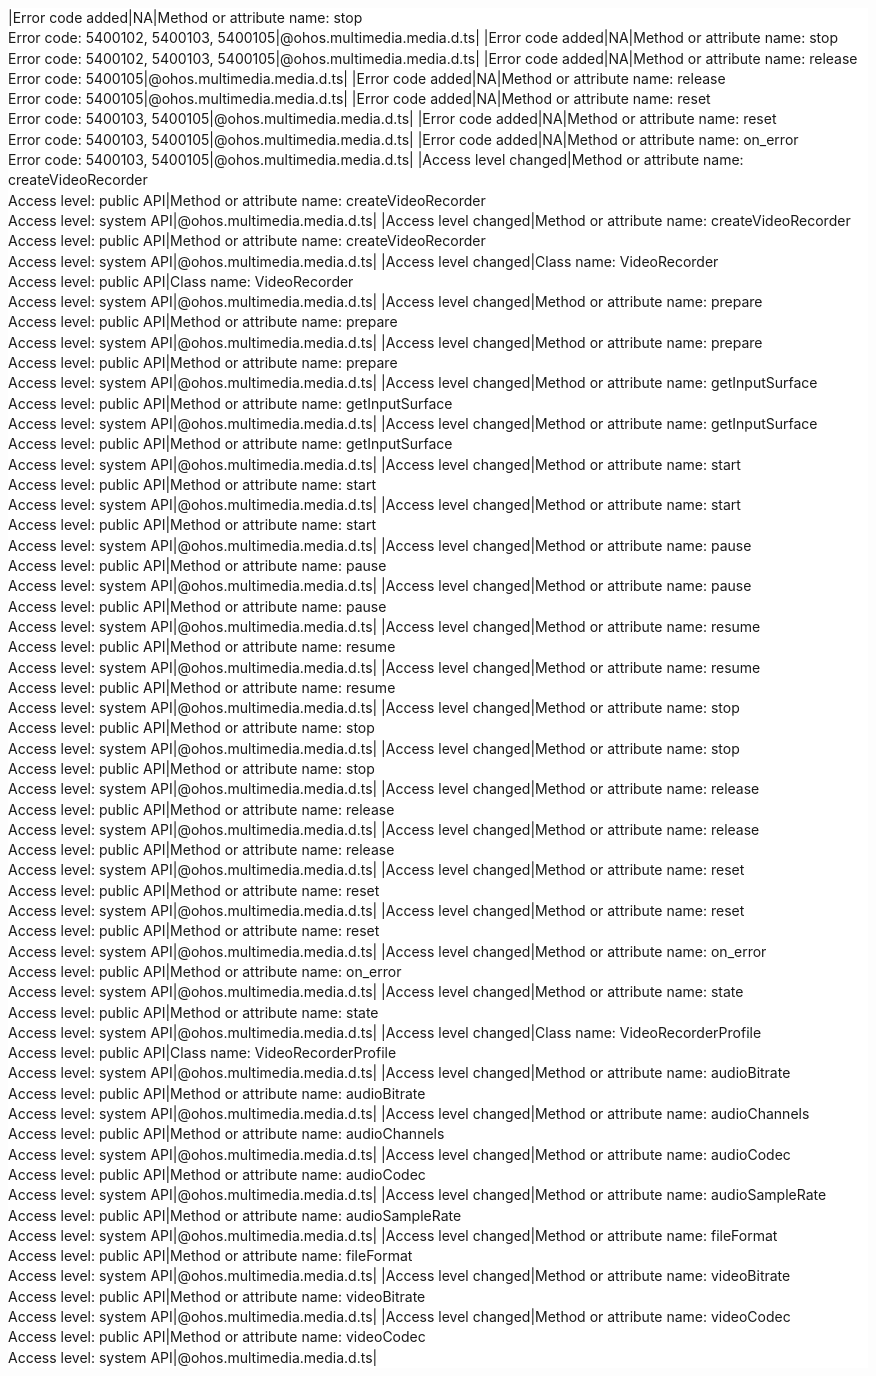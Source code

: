 |Error code added|NA|Method or attribute name: stop<br>Error code: 5400102, 5400103, 5400105|@ohos.multimedia.media.d.ts|
|Error code added|NA|Method or attribute name: stop<br>Error code: 5400102, 5400103, 5400105|@ohos.multimedia.media.d.ts|
|Error code added|NA|Method or attribute name: release<br>Error code: 5400105|@ohos.multimedia.media.d.ts|
|Error code added|NA|Method or attribute name: release<br>Error code: 5400105|@ohos.multimedia.media.d.ts|
|Error code added|NA|Method or attribute name: reset<br>Error code: 5400103, 5400105|@ohos.multimedia.media.d.ts|
|Error code added|NA|Method or attribute name: reset<br>Error code: 5400103, 5400105|@ohos.multimedia.media.d.ts|
|Error code added|NA|Method or attribute name: on_error<br>Error code: 5400103, 5400105|@ohos.multimedia.media.d.ts|
|Access level changed|Method or attribute name: createVideoRecorder<br>Access level: public API|Method or attribute name: createVideoRecorder<br>Access level: system API|@ohos.multimedia.media.d.ts|
|Access level changed|Method or attribute name: createVideoRecorder<br>Access level: public API|Method or attribute name: createVideoRecorder<br>Access level: system API|@ohos.multimedia.media.d.ts|
|Access level changed|Class name: VideoRecorder<br>Access level: public API|Class name: VideoRecorder<br>Access level: system API|@ohos.multimedia.media.d.ts|
|Access level changed|Method or attribute name: prepare<br>Access level: public API|Method or attribute name: prepare<br>Access level: system API|@ohos.multimedia.media.d.ts|
|Access level changed|Method or attribute name: prepare<br>Access level: public API|Method or attribute name: prepare<br>Access level: system API|@ohos.multimedia.media.d.ts|
|Access level changed|Method or attribute name: getInputSurface<br>Access level: public API|Method or attribute name: getInputSurface<br>Access level: system API|@ohos.multimedia.media.d.ts|
|Access level changed|Method or attribute name: getInputSurface<br>Access level: public API|Method or attribute name: getInputSurface<br>Access level: system API|@ohos.multimedia.media.d.ts|
|Access level changed|Method or attribute name: start<br>Access level: public API|Method or attribute name: start<br>Access level: system API|@ohos.multimedia.media.d.ts|
|Access level changed|Method or attribute name: start<br>Access level: public API|Method or attribute name: start<br>Access level: system API|@ohos.multimedia.media.d.ts|
|Access level changed|Method or attribute name: pause<br>Access level: public API|Method or attribute name: pause<br>Access level: system API|@ohos.multimedia.media.d.ts|
|Access level changed|Method or attribute name: pause<br>Access level: public API|Method or attribute name: pause<br>Access level: system API|@ohos.multimedia.media.d.ts|
|Access level changed|Method or attribute name: resume<br>Access level: public API|Method or attribute name: resume<br>Access level: system API|@ohos.multimedia.media.d.ts|
|Access level changed|Method or attribute name: resume<br>Access level: public API|Method or attribute name: resume<br>Access level: system API|@ohos.multimedia.media.d.ts|
|Access level changed|Method or attribute name: stop<br>Access level: public API|Method or attribute name: stop<br>Access level: system API|@ohos.multimedia.media.d.ts|
|Access level changed|Method or attribute name: stop<br>Access level: public API|Method or attribute name: stop<br>Access level: system API|@ohos.multimedia.media.d.ts|
|Access level changed|Method or attribute name: release<br>Access level: public API|Method or attribute name: release<br>Access level: system API|@ohos.multimedia.media.d.ts|
|Access level changed|Method or attribute name: release<br>Access level: public API|Method or attribute name: release<br>Access level: system API|@ohos.multimedia.media.d.ts|
|Access level changed|Method or attribute name: reset<br>Access level: public API|Method or attribute name: reset<br>Access level: system API|@ohos.multimedia.media.d.ts|
|Access level changed|Method or attribute name: reset<br>Access level: public API|Method or attribute name: reset<br>Access level: system API|@ohos.multimedia.media.d.ts|
|Access level changed|Method or attribute name: on_error<br>Access level: public API|Method or attribute name: on_error<br>Access level: system API|@ohos.multimedia.media.d.ts|
|Access level changed|Method or attribute name: state<br>Access level: public API|Method or attribute name: state<br>Access level: system API|@ohos.multimedia.media.d.ts|
|Access level changed|Class name: VideoRecorderProfile<br>Access level: public API|Class name: VideoRecorderProfile<br>Access level: system API|@ohos.multimedia.media.d.ts|
|Access level changed|Method or attribute name: audioBitrate<br>Access level: public API|Method or attribute name: audioBitrate<br>Access level: system API|@ohos.multimedia.media.d.ts|
|Access level changed|Method or attribute name: audioChannels<br>Access level: public API|Method or attribute name: audioChannels<br>Access level: system API|@ohos.multimedia.media.d.ts|
|Access level changed|Method or attribute name: audioCodec<br>Access level: public API|Method or attribute name: audioCodec<br>Access level: system API|@ohos.multimedia.media.d.ts|
|Access level changed|Method or attribute name: audioSampleRate<br>Access level: public API|Method or attribute name: audioSampleRate<br>Access level: system API|@ohos.multimedia.media.d.ts|
|Access level changed|Method or attribute name: fileFormat<br>Access level: public API|Method or attribute name: fileFormat<br>Access level: system API|@ohos.multimedia.media.d.ts|
|Access level changed|Method or attribute name: videoBitrate<br>Access level: public API|Method or attribute name: videoBitrate<br>Access level: system API|@ohos.multimedia.media.d.ts|
|Access level changed|Method or attribute name: videoCodec<br>Access level: public API|Method or attribute name: videoCodec<br>Access level: system API|@ohos.multimedia.media.d.ts|